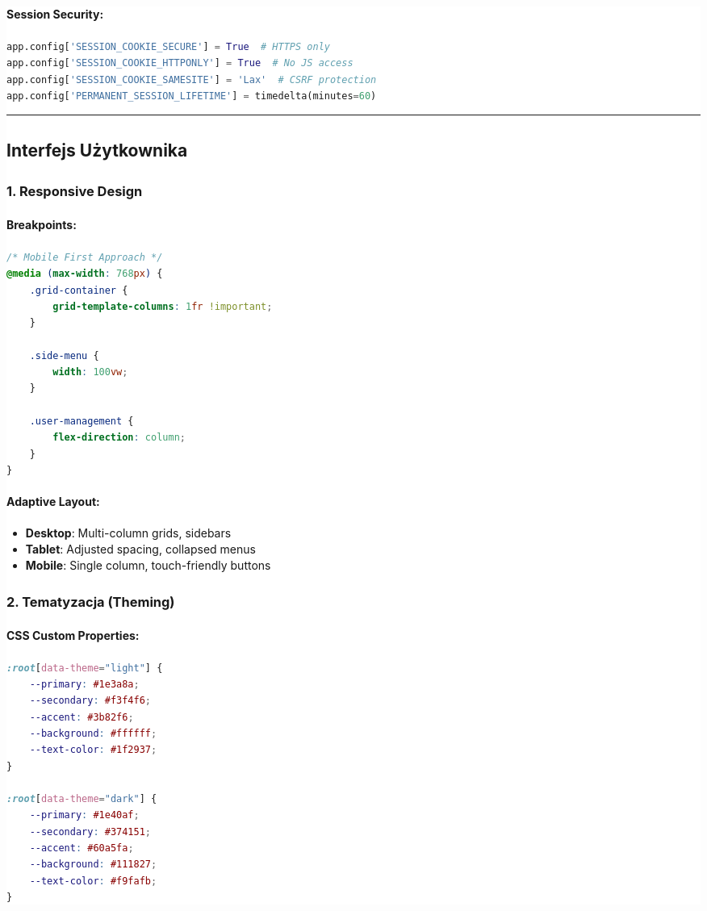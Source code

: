 #### Session Security:

```python
app.config['SESSION_COOKIE_SECURE'] = True  # HTTPS only
app.config['SESSION_COOKIE_HTTPONLY'] = True  # No JS access
app.config['SESSION_COOKIE_SAMESITE'] = 'Lax'  # CSRF protection
app.config['PERMANENT_SESSION_LIFETIME'] = timedelta(minutes=60)
```

---

## Interfejs Użytkownika

### 1. **Responsive Design**

#### Breakpoints:

```css
/* Mobile First Approach */
@media (max-width: 768px) {
    .grid-container {
        grid-template-columns: 1fr !important;
    }
  
    .side-menu {
        width: 100vw;
    }
  
    .user-management {
        flex-direction: column;
    }
}
```

#### Adaptive Layout:

- **Desktop**: Multi-column grids, sidebars
- **Tablet**: Adjusted spacing, collapsed menus
- **Mobile**: Single column, touch-friendly buttons

### 2. **Tematyzacja (Theming)**

#### CSS Custom Properties:

```css
:root[data-theme="light"] {
    --primary: #1e3a8a;
    --secondary: #f3f4f6;
    --accent: #3b82f6;
    --background: #ffffff;
    --text-color: #1f2937;
}

:root[data-theme="dark"] {
    --primary: #1e40af;
    --secondary: #374151;
    --accent: #60a5fa;
    --background: #111827;
    --text-color: #f9fafb;
}
```
